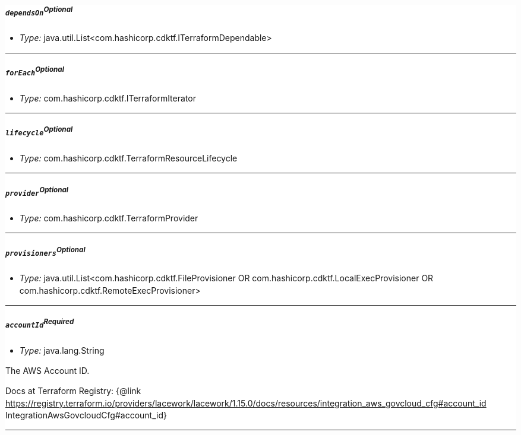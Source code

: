 ##### `dependsOn`<sup>Optional</sup> <a name="dependsOn" id="rhizo-co-terraform-provider-lacework.integrationAwsGovcloudCfg.IntegrationAwsGovcloudCfg.Initializer.parameter.dependsOn"></a>

- *Type:* java.util.List<com.hashicorp.cdktf.ITerraformDependable>

---

##### `forEach`<sup>Optional</sup> <a name="forEach" id="rhizo-co-terraform-provider-lacework.integrationAwsGovcloudCfg.IntegrationAwsGovcloudCfg.Initializer.parameter.forEach"></a>

- *Type:* com.hashicorp.cdktf.ITerraformIterator

---

##### `lifecycle`<sup>Optional</sup> <a name="lifecycle" id="rhizo-co-terraform-provider-lacework.integrationAwsGovcloudCfg.IntegrationAwsGovcloudCfg.Initializer.parameter.lifecycle"></a>

- *Type:* com.hashicorp.cdktf.TerraformResourceLifecycle

---

##### `provider`<sup>Optional</sup> <a name="provider" id="rhizo-co-terraform-provider-lacework.integrationAwsGovcloudCfg.IntegrationAwsGovcloudCfg.Initializer.parameter.provider"></a>

- *Type:* com.hashicorp.cdktf.TerraformProvider

---

##### `provisioners`<sup>Optional</sup> <a name="provisioners" id="rhizo-co-terraform-provider-lacework.integrationAwsGovcloudCfg.IntegrationAwsGovcloudCfg.Initializer.parameter.provisioners"></a>

- *Type:* java.util.List<com.hashicorp.cdktf.FileProvisioner OR com.hashicorp.cdktf.LocalExecProvisioner OR com.hashicorp.cdktf.RemoteExecProvisioner>

---

##### `accountId`<sup>Required</sup> <a name="accountId" id="rhizo-co-terraform-provider-lacework.integrationAwsGovcloudCfg.IntegrationAwsGovcloudCfg.Initializer.parameter.accountId"></a>

- *Type:* java.lang.String

The AWS Account ID.

Docs at Terraform Registry: {@link https://registry.terraform.io/providers/lacework/lacework/1.15.0/docs/resources/integration_aws_govcloud_cfg#account_id IntegrationAwsGovcloudCfg#account_id}

---